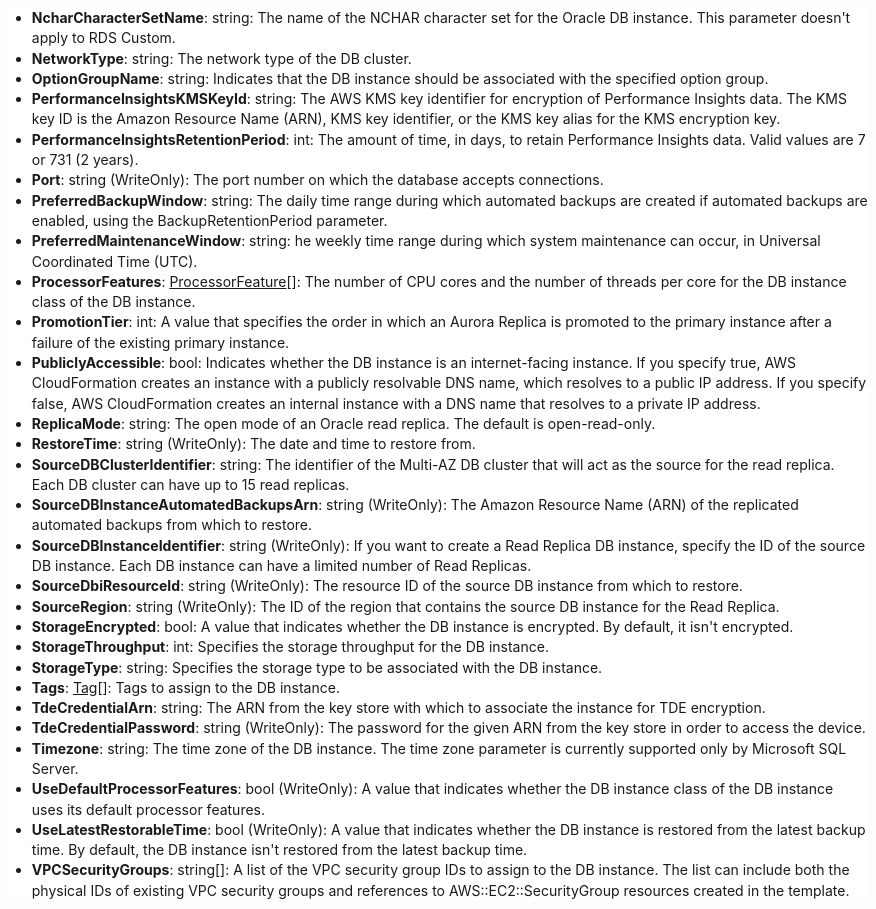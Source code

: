 * **NcharCharacterSetName**: string: The name of the NCHAR character set for the Oracle DB instance. This parameter doesn't apply to RDS Custom.
* **NetworkType**: string: The network type of the DB cluster.
* **OptionGroupName**: string: Indicates that the DB instance should be associated with the specified option group.
* **PerformanceInsightsKMSKeyId**: string: The AWS KMS key identifier for encryption of Performance Insights data. The KMS key ID is the Amazon Resource Name (ARN), KMS key identifier, or the KMS key alias for the KMS encryption key.
* **PerformanceInsightsRetentionPeriod**: int: The amount of time, in days, to retain Performance Insights data. Valid values are 7 or 731 (2 years).
* **Port**: string (WriteOnly): The port number on which the database accepts connections.
* **PreferredBackupWindow**: string: The daily time range during which automated backups are created if automated backups are enabled, using the BackupRetentionPeriod parameter.
* **PreferredMaintenanceWindow**: string: he weekly time range during which system maintenance can occur, in Universal Coordinated Time (UTC).
* **ProcessorFeatures**: [ProcessorFeature](#processorfeature)[]: The number of CPU cores and the number of threads per core for the DB instance class of the DB instance.
* **PromotionTier**: int: A value that specifies the order in which an Aurora Replica is promoted to the primary instance after a failure of the existing primary instance.
* **PubliclyAccessible**: bool: Indicates whether the DB instance is an internet-facing instance. If you specify true, AWS CloudFormation creates an instance with a publicly resolvable DNS name, which resolves to a public IP address. If you specify false, AWS CloudFormation creates an internal instance with a DNS name that resolves to a private IP address.
* **ReplicaMode**: string: The open mode of an Oracle read replica. The default is open-read-only.
* **RestoreTime**: string (WriteOnly): The date and time to restore from.
* **SourceDBClusterIdentifier**: string: The identifier of the Multi-AZ DB cluster that will act as the source for the read replica. Each DB cluster can have up to 15 read replicas.
* **SourceDBInstanceAutomatedBackupsArn**: string (WriteOnly): The Amazon Resource Name (ARN) of the replicated automated backups from which to restore.
* **SourceDBInstanceIdentifier**: string (WriteOnly): If you want to create a Read Replica DB instance, specify the ID of the source DB instance. Each DB instance can have a limited number of Read Replicas.
* **SourceDbiResourceId**: string (WriteOnly): The resource ID of the source DB instance from which to restore.
* **SourceRegion**: string (WriteOnly): The ID of the region that contains the source DB instance for the Read Replica.
* **StorageEncrypted**: bool: A value that indicates whether the DB instance is encrypted. By default, it isn't encrypted.
* **StorageThroughput**: int: Specifies the storage throughput for the DB instance.
* **StorageType**: string: Specifies the storage type to be associated with the DB instance.
* **Tags**: [Tag](#tag)[]: Tags to assign to the DB instance.
* **TdeCredentialArn**: string: The ARN from the key store with which to associate the instance for TDE encryption.
* **TdeCredentialPassword**: string (WriteOnly): The password for the given ARN from the key store in order to access the device.
* **Timezone**: string: The time zone of the DB instance. The time zone parameter is currently supported only by Microsoft SQL Server.
* **UseDefaultProcessorFeatures**: bool (WriteOnly): A value that indicates whether the DB instance class of the DB instance uses its default processor features.
* **UseLatestRestorableTime**: bool (WriteOnly): A value that indicates whether the DB instance is restored from the latest backup time. By default, the DB instance isn't restored from the latest backup time.
* **VPCSecurityGroups**: string[]: A list of the VPC security group IDs to assign to the DB instance. The list can include both the physical IDs of existing VPC security groups and references to AWS::EC2::SecurityGroup resources created in the template.
